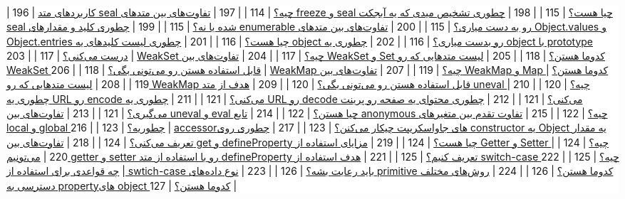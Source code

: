 | 196  | [کاربردهای متد seal چیه؟](#کاربردهای-متد-seal-چیه)                                                                                                                                       | 114  |
| 197  | [تفاوت‌های بین متدهای freeze و seal چیا هست؟](#تفاوتهای-بین-متدهای-freeze-و-seal-چیا-هست)                                                                                                | 115  |
| 198  | [چطوری تشخیص میدی که یه آبجکت seal شده یا نه؟](#چطوری-تشخیص-میدی-که-یه-آبجکت-seal-شده-یا-نه)                                                                                             | 115  |
| 199  | [چطوری کلید و مقدارهای enumerable رو به دست میاری؟](#چطوری-کلید-و-مقدارهای-enumerable-رو-به-دست-میاری)                                                                                   | 115  |
| 200  | [تفاوت‌های بین متدهای Object.values و Object.entries چیا هست؟](#تفاوتهای-بین-متدهای-Objectvalues-و-Objectentries-چیا-هست)                                                                | 116  |
| 201  | [چطوری لیست کلیدهای یه object رو بدست میاری؟](#چطوری-لیست-کلیدهای-یه-object-رو-بدست-میاری)                                                                                               | 116  |
| 202  | [چطوری یه object با prototype درست می‌کنی؟](#چطوری-یه-object-با-prototype-درست-می‌کنی)                                                                                                   | 117  |
| 203  | [WeakSet چیه؟](#WeakSet-چیه)                                                                                                                                                             | 117  |
| 204  | [تفاوت‌های بین WeakSet و Set کدوما هستن؟](#تفاوتهای-بین-WeakSet-و-Set-کدوما-هستن)                                                                                                        | 118  |
| 205  | [لیست متدهایی که رو WeakSet قابل استفاده هستن رو می‌تونی بگی؟](#لیست-متدهایی-که-رو-WeakSet-قابل-استفاده-هستن-رو-میتونی-بگی)                                                              | 118  |
| 206  | [WeakMap چیه؟](#WeakMap-چیه)                                                                                                                                                             | 119  |
| 207  | [تفاوت‌های بین WeakMap و Map کدوما هستن؟](#تفاوتهای-بین-WeakMap-و-Map-کدوما-هستن)                                                                                                        | 119  |
| 208  | [لیست متدهایی که رو WeakMap قابل استفاده هستن رو می‌تونی بگی؟](#لیست-متدهایی-که-رو-WeakMap-قابل-استفاده-هستن-رو-میتونی-بگی)                                                              | 120  |
| 209  | [هدف از متد uneval چیه؟](#هدف-از-متد-uneval-چیه)                                                                                                                                         | 120  |
| 210  | [چطوری یه URL رو encode می‌کنی؟](#چطوری-یه-URL-رو-encode-می‌کنی)                                                                                                                         | 121  |
| 211  | [چطوری یه URL رو decode می‌کنی؟](#چطوری-یه-URL-رو-decode-می‌کنی)                                                                                                                         | 121  |
| 212  | [چطوری محتوای یه صفحه رو پرینت می‌گیری؟](#چطوری-محتوای-یه-صفحه-رو-پرینت-می‌گیری)                                                                                                         | 121  |
| 213  | [تفاوت‌های بین uneval و eval چیا هستن؟](#تفاوتهای-بین-uneval-و-eval-چیا-هستن)                                                                                                            | 122  |
| 214  | [تابع anonymous چیه؟](#تابع-anonymous-چیه)                                                                                                                                               | 122  |
| 215  | [تفاوت تقدم بین متغیرهای local و global چطوریه؟](#تفاوت-تقدم-بین-متغیرهای-local-و-global-چطوریه)                                                                                         | 123  |
| 216  | [accessorهای جاواسکریپت چیکار می‌کنن؟](#accessorهای-جاواسکریپت-چیکار-میکنن)                                                                                                              | 123  |
| 217  | [چطوری روی constructor یه Object یه مقدار تعریف می‌کنی؟](#چطوری-روی-constructor-یه-Object-یه-مقدار-تعریف-می‌کنی)                                                                         | 124  |
| 218  | [تفاوت‌های بین get و defineProperty چیا هست؟](#تفاوتهای-بین-get-و-defineProperty-چیا-هست)                                                                                                | 124  |
| 219  | [مزایای استفاده از Getter و Setter چیه؟](#مزایای-استفاده-از-Getter-و-Setter-چیه)                                                                                                         | 124  |
| 220  | [می‌تونیم getter و setter رو با استفاده از متد defineProperty تعریف کنیم؟](#می‌تونیم-getter-و-setter-رو-با-استفاده-از-متد-defineProperty-تعریف-کنیم)                                     | 125  |
| 221  | [هدف استفاده از switch-case چیه؟](#هدف-استفاده-از-switch-case-چیه)                                                                                                                       | 125  |
| 222  | [چه قواعدی برای استفاده از swtich-case باید رعایت بشه؟](#چه-قواعدی-برای-استفاده-از-swtich-case-باید-رعایت-بشه)                                                                           | 126  |
| 223  | [نوع داده‌های primitive کدوما هستن؟](#نوع-دادههای-primitive-کدوما-هستن)                                                                                                                  | 126  |
| 224  | [روش‌های مختلف دسترسی به propertyهای object کدوما هستن؟](#روشهای-مختلف-دسترسی-به-propertyهای-object-کدوما-هستن)                                                                          | 127  |